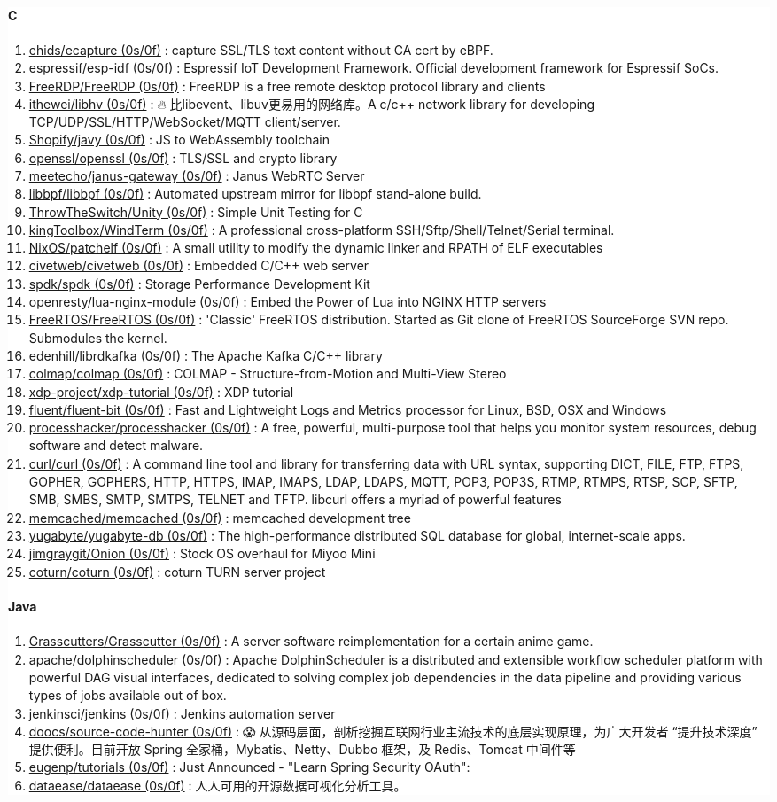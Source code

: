 #### C
1. [ehids/ecapture (0s/0f)](https://github.com/ehids/ecapture) : capture SSL/TLS text content without CA cert by eBPF.
2. [espressif/esp-idf (0s/0f)](https://github.com/espressif/esp-idf) : Espressif IoT Development Framework. Official development framework for Espressif SoCs.
3. [FreeRDP/FreeRDP (0s/0f)](https://github.com/FreeRDP/FreeRDP) : FreeRDP is a free remote desktop protocol library and clients
4. [ithewei/libhv (0s/0f)](https://github.com/ithewei/libhv) : 🔥 比libevent、libuv更易用的网络库。A c/c++ network library for developing TCP/UDP/SSL/HTTP/WebSocket/MQTT client/server.
5. [Shopify/javy (0s/0f)](https://github.com/Shopify/javy) : JS to WebAssembly toolchain
6. [openssl/openssl (0s/0f)](https://github.com/openssl/openssl) : TLS/SSL and crypto library
7. [meetecho/janus-gateway (0s/0f)](https://github.com/meetecho/janus-gateway) : Janus WebRTC Server
8. [libbpf/libbpf (0s/0f)](https://github.com/libbpf/libbpf) : Automated upstream mirror for libbpf stand-alone build.
9. [ThrowTheSwitch/Unity (0s/0f)](https://github.com/ThrowTheSwitch/Unity) : Simple Unit Testing for C
10. [kingToolbox/WindTerm (0s/0f)](https://github.com/kingToolbox/WindTerm) : A professional cross-platform SSH/Sftp/Shell/Telnet/Serial terminal.
11. [NixOS/patchelf (0s/0f)](https://github.com/NixOS/patchelf) : A small utility to modify the dynamic linker and RPATH of ELF executables
12. [civetweb/civetweb (0s/0f)](https://github.com/civetweb/civetweb) : Embedded C/C++ web server
13. [spdk/spdk (0s/0f)](https://github.com/spdk/spdk) : Storage Performance Development Kit
14. [openresty/lua-nginx-module (0s/0f)](https://github.com/openresty/lua-nginx-module) : Embed the Power of Lua into NGINX HTTP servers
15. [FreeRTOS/FreeRTOS (0s/0f)](https://github.com/FreeRTOS/FreeRTOS) : 'Classic' FreeRTOS distribution. Started as Git clone of FreeRTOS SourceForge SVN repo. Submodules the kernel.
16. [edenhill/librdkafka (0s/0f)](https://github.com/edenhill/librdkafka) : The Apache Kafka C/C++ library
17. [colmap/colmap (0s/0f)](https://github.com/colmap/colmap) : COLMAP - Structure-from-Motion and Multi-View Stereo
18. [xdp-project/xdp-tutorial (0s/0f)](https://github.com/xdp-project/xdp-tutorial) : XDP tutorial
19. [fluent/fluent-bit (0s/0f)](https://github.com/fluent/fluent-bit) : Fast and Lightweight Logs and Metrics processor for Linux, BSD, OSX and Windows
20. [processhacker/processhacker (0s/0f)](https://github.com/processhacker/processhacker) : A free, powerful, multi-purpose tool that helps you monitor system resources, debug software and detect malware.
21. [curl/curl (0s/0f)](https://github.com/curl/curl) : A command line tool and library for transferring data with URL syntax, supporting DICT, FILE, FTP, FTPS, GOPHER, GOPHERS, HTTP, HTTPS, IMAP, IMAPS, LDAP, LDAPS, MQTT, POP3, POP3S, RTMP, RTMPS, RTSP, SCP, SFTP, SMB, SMBS, SMTP, SMTPS, TELNET and TFTP. libcurl offers a myriad of powerful features
22. [memcached/memcached (0s/0f)](https://github.com/memcached/memcached) : memcached development tree
23. [yugabyte/yugabyte-db (0s/0f)](https://github.com/yugabyte/yugabyte-db) : The high-performance distributed SQL database for global, internet-scale apps.
24. [jimgraygit/Onion (0s/0f)](https://github.com/jimgraygit/Onion) : Stock OS overhaul for Miyoo Mini
25. [coturn/coturn (0s/0f)](https://github.com/coturn/coturn) : coturn TURN server project

#### Java
1. [Grasscutters/Grasscutter (0s/0f)](https://github.com/Grasscutters/Grasscutter) : A server software reimplementation for a certain anime game.
2. [apache/dolphinscheduler (0s/0f)](https://github.com/apache/dolphinscheduler) : Apache DolphinScheduler is a distributed and extensible workflow scheduler platform with powerful DAG visual interfaces, dedicated to solving complex job dependencies in the data pipeline and providing various types of jobs available out of box.
3. [jenkinsci/jenkins (0s/0f)](https://github.com/jenkinsci/jenkins) : Jenkins automation server
4. [doocs/source-code-hunter (0s/0f)](https://github.com/doocs/source-code-hunter) : 😱 从源码层面，剖析挖掘互联网行业主流技术的底层实现原理，为广大开发者 “提升技术深度” 提供便利。目前开放 Spring 全家桶，Mybatis、Netty、Dubbo 框架，及 Redis、Tomcat 中间件等
5. [eugenp/tutorials (0s/0f)](https://github.com/eugenp/tutorials) : Just Announced - "Learn Spring Security OAuth":
6. [dataease/dataease (0s/0f)](https://github.com/dataease/dataease) : 人人可用的开源数据可视化分析工具。